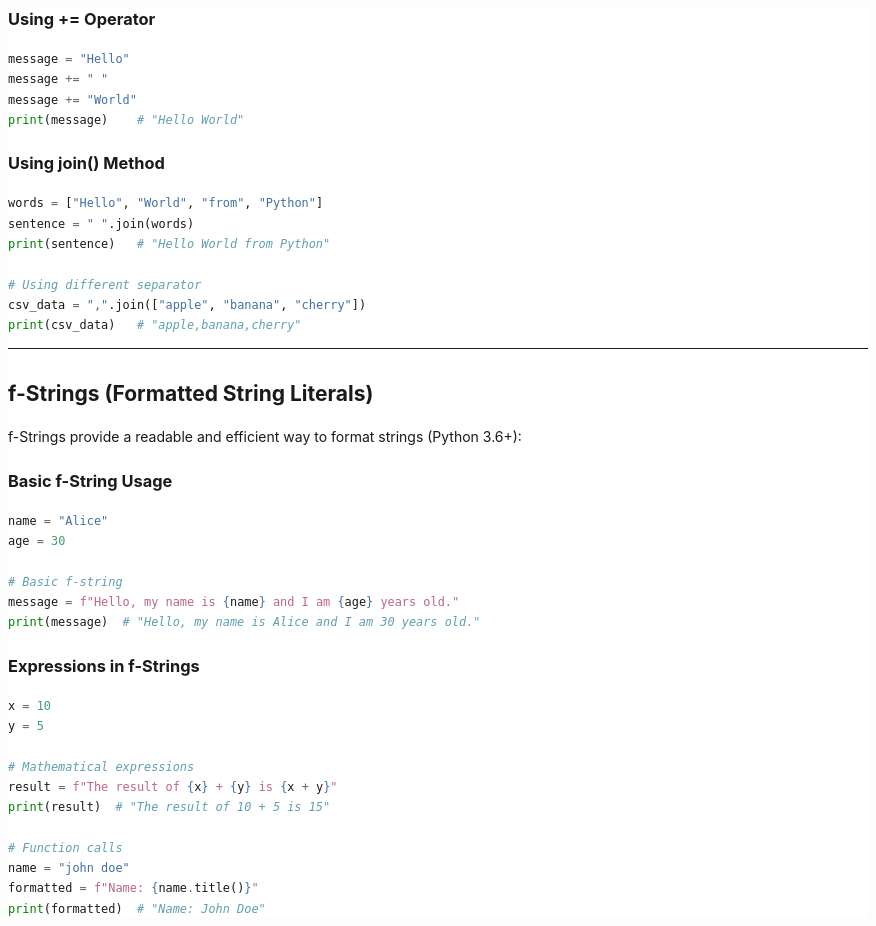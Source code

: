 ### Using += Operator

```python
message = "Hello"
message += " "
message += "World"
print(message)    # "Hello World"
```

### Using join() Method

```python
words = ["Hello", "World", "from", "Python"]
sentence = " ".join(words)
print(sentence)   # "Hello World from Python"

# Using different separator
csv_data = ",".join(["apple", "banana", "cherry"])
print(csv_data)   # "apple,banana,cherry"
```

---

## f-Strings (Formatted String Literals)

f-Strings provide a readable and efficient way to format strings (Python 3.6+):

### Basic f-String Usage

```python
name = "Alice"
age = 30

# Basic f-string
message = f"Hello, my name is {name} and I am {age} years old."
print(message)  # "Hello, my name is Alice and I am 30 years old."
```

### Expressions in f-Strings

```python
x = 10
y = 5

# Mathematical expressions
result = f"The result of {x} + {y} is {x + y}"
print(result)  # "The result of 10 + 5 is 15"

# Function calls
name = "john doe"
formatted = f"Name: {name.title()}"
print(formatted)  # "Name: John Doe"
```
